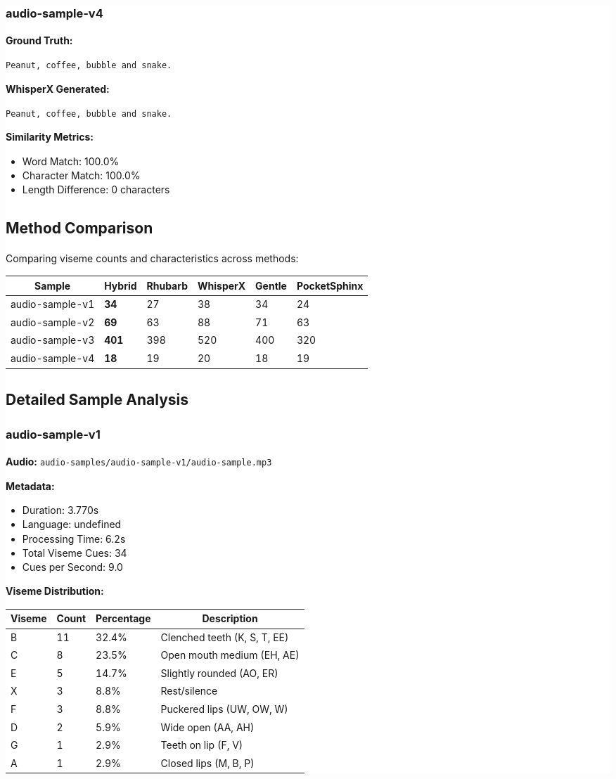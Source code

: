 ### audio-sample-v4

**Ground Truth:**
```
Peanut, coffee, bubble and snake.
```

**WhisperX Generated:**
```
Peanut, coffee, bubble and snake.
```

**Similarity Metrics:**
- Word Match: 100.0%
- Character Match: 100.0%
- Length Difference: 0 characters

## Method Comparison

Comparing viseme counts and characteristics across methods:

| Sample | Hybrid | Rhubarb | WhisperX | Gentle | PocketSphinx |
|--------|--------|---------|----------|--------|-------------|
| audio-sample-v1 | **34** | 27 | 38 | 34 | 24 |
| audio-sample-v2 | **69** | 63 | 88 | 71 | 63 |
| audio-sample-v3 | **401** | 398 | 520 | 400 | 320 |
| audio-sample-v4 | **18** | 19 | 20 | 18 | 19 |

## Detailed Sample Analysis

### audio-sample-v1

**Audio:** `audio-samples/audio-sample-v1/audio-sample.mp3`

**Metadata:**
- Duration: 3.770s
- Language: undefined
- Processing Time: 6.2s
- Total Viseme Cues: 34
- Cues per Second: 9.0

**Viseme Distribution:**

| Viseme | Count | Percentage | Description |
|--------|-------|------------|-------------|
| B | 11 | 32.4% | Clenched teeth (K, S, T, EE) |
| C | 8 | 23.5% | Open mouth medium (EH, AE) |
| E | 5 | 14.7% | Slightly rounded (AO, ER) |
| X | 3 | 8.8% | Rest/silence |
| F | 3 | 8.8% | Puckered lips (UW, OW, W) |
| D | 2 | 5.9% | Wide open (AA, AH) |
| G | 1 | 2.9% | Teeth on lip (F, V) |
| A | 1 | 2.9% | Closed lips (M, B, P) |
